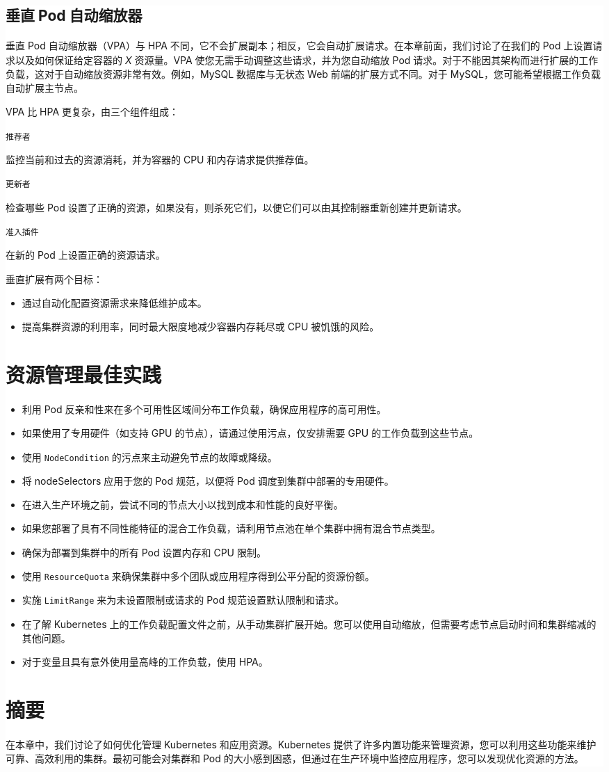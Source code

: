 ## 垂直 Pod 自动缩放器

垂直 Pod 自动缩放器（VPA）与 HPA 不同，它不会扩展副本；相反，它会自动扩展请求。在本章前面，我们讨论了在我们的 Pod 上设置请求以及如何保证给定容器的 *X* 资源量。VPA 使您无需手动调整这些请求，并为您自动缩放 Pod 请求。对于不能因其架构而进行扩展的工作负载，这对于自动缩放资源非常有效。例如，MySQL 数据库与无状态 Web 前端的扩展方式不同。对于 MySQL，您可能希望根据工作负载自动扩展主节点。

VPA 比 HPA 更复杂，由三个组件组成：

`推荐者`

监控当前和过去的资源消耗，并为容器的 CPU 和内存请求提供推荐值。

`更新者`

检查哪些 Pod 设置了正确的资源，如果没有，则杀死它们，以便它们可以由其控制器重新创建并更新请求。

`准入插件`

在新的 Pod 上设置正确的资源请求。

垂直扩展有两个目标：

+   通过自动化配置资源需求来降低维护成本。

+   提高集群资源的利用率，同时最大限度地减少容器内存耗尽或 CPU 被饥饿的风险。

# 资源管理最佳实践

+   利用 Pod 反亲和性来在多个可用性区域间分布工作负载，确保应用程序的高可用性。

+   如果使用了专用硬件（如支持 GPU 的节点），请通过使用污点，仅安排需要 GPU 的工作负载到这些节点。

+   使用 `NodeCondition` 的污点来主动避免节点的故障或降级。

+   将 nodeSelectors 应用于您的 Pod 规范，以便将 Pod 调度到集群中部署的专用硬件。

+   在进入生产环境之前，尝试不同的节点大小以找到成本和性能的良好平衡。

+   如果您部署了具有不同性能特征的混合工作负载，请利用节点池在单个集群中拥有混合节点类型。

+   确保为部署到集群中的所有 Pod 设置内存和 CPU 限制。

+   使用 `ResourceQuota` 来确保集群中多个团队或应用程序得到公平分配的资源份额。

+   实施 `LimitRange` 来为未设置限制或请求的 Pod 规范设置默认限制和请求。

+   在了解 Kubernetes 上的工作负载配置文件之前，从手动集群扩展开始。您可以使用自动缩放，但需要考虑节点启动时间和集群缩减的其他问题。

+   对于变量且具有意外使用量高峰的工作负载，使用 HPA。

# 摘要

在本章中，我们讨论了如何优化管理 Kubernetes 和应用资源。Kubernetes 提供了许多内置功能来管理资源，您可以利用这些功能来维护可靠、高效利用的集群。最初可能会对集群和 Pod 的大小感到困惑，但通过在生产环境中监控应用程序，您可以发现优化资源的方法。
